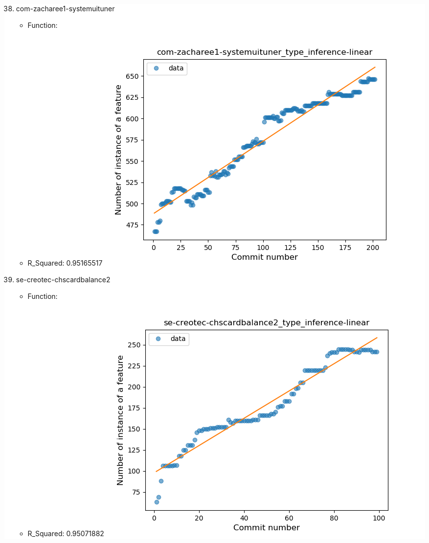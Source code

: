 38. com-zacharee1-systemuituner

	*  Function: ![equation](http://latex.codecogs.com/svg.latex?0.8531x%20&plus;%20487.920201)
	* R_Squared: 0.95165517
 ![com-zacharee1-systemuitunertype_inference](../plots/com-zacharee1-systemuituner_type_inference_T1.png)

39. se-creotec-chscardbalance2

	*  Function: ![equation](http://latex.codecogs.com/svg.latex?1.622424x%20&plus;%2097.838384)
	* R_Squared: 0.95071882
 ![se-creotec-chscardbalance2type_inference](../plots/se-creotec-chscardbalance2_type_inference_T1.png)
